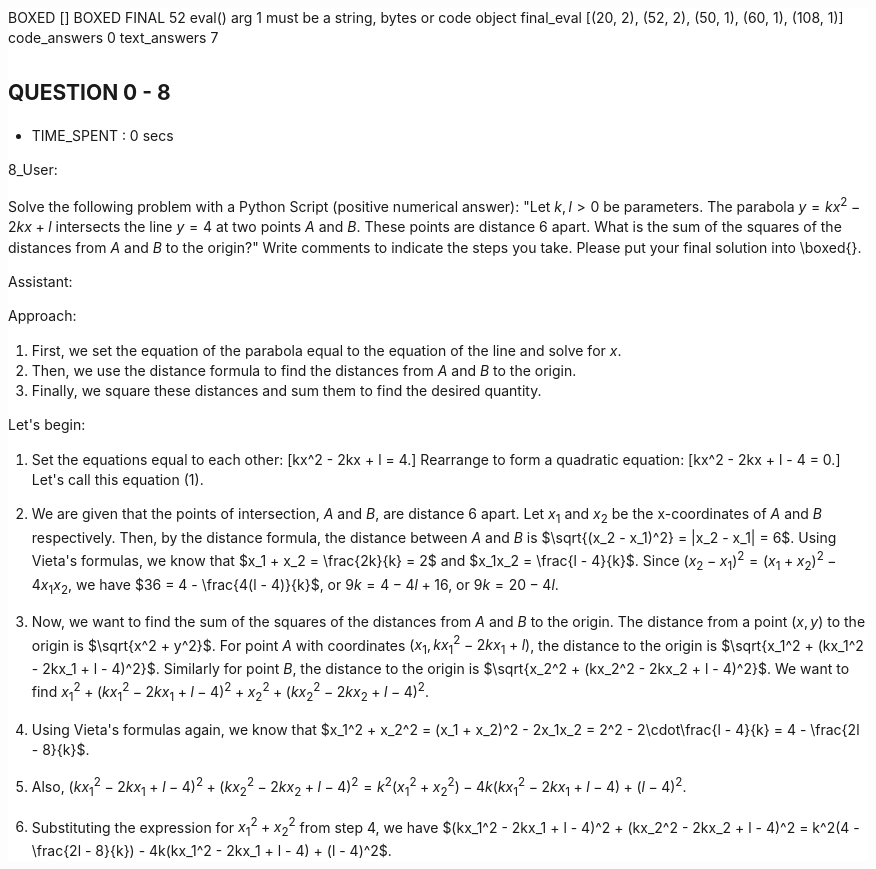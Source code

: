 BOXED []
BOXED FINAL 52
eval() arg 1 must be a string, bytes or code object final_eval
[(20, 2), (52, 2), (50, 1), (60, 1), (108, 1)]
code_answers 0 text_answers 7



## QUESTION 0 - 8 
- TIME_SPENT : 0 secs

8_User:

Solve the following problem with a Python Script (positive numerical answer):
"Let $k, l > 0$ be parameters. The parabola $y = kx^2 - 2kx + l$ intersects the line $y = 4$ at two points $A$ and $B$. These points are distance 6 apart. What is the sum of the squares of the distances from $A$ and $B$ to the origin?"
Write comments to indicate the steps you take. Please put your final solution into \boxed{}.

Assistant:

Approach:



1. First, we set the equation of the parabola equal to the equation of the line and solve for $x$.
2. Then, we use the distance formula to find the distances from $A$ and $B$ to the origin.
3. Finally, we square these distances and sum them to find the desired quantity.

Let's begin:

1. Set the equations equal to each other:
\[kx^2 - 2kx + l = 4.\]
Rearrange to form a quadratic equation:
\[kx^2 - 2kx + l - 4 = 0.\]
Let's call this equation (1).

2. We are given that the points of intersection, $A$ and $B$, are distance 6 apart. Let $x_1$ and $x_2$ be the x-coordinates of $A$ and $B$ respectively. Then, by the distance formula, the distance between $A$ and $B$ is $\sqrt{(x_2 - x_1)^2} = |x_2 - x_1| = 6$. Using Vieta's formulas, we know that $x_1 + x_2 = \frac{2k}{k} = 2$ and $x_1x_2 = \frac{l - 4}{k}$. Since $(x_2 - x_1)^2 = (x_1 + x_2)^2 - 4x_1x_2$, we have $36 = 4 - \frac{4(l - 4)}{k}$, or $9k = 4 - 4l + 16$, or $9k = 20 - 4l$.

3. Now, we want to find the sum of the squares of the distances from $A$ and $B$ to the origin. The distance from a point $(x, y)$ to the origin is $\sqrt{x^2 + y^2}$. For point $A$ with coordinates $(x_1, kx_1^2 - 2kx_1 + l)$, the distance to the origin is $\sqrt{x_1^2 + (kx_1^2 - 2kx_1 + l - 4)^2}$. Similarly for point $B$, the distance to the origin is $\sqrt{x_2^2 + (kx_2^2 - 2kx_2 + l - 4)^2}$. We want to find $x_1^2 + (kx_1^2 - 2kx_1 + l - 4)^2 + x_2^2 + (kx_2^2 - 2kx_2 + l - 4)^2$.

4. Using Vieta's formulas again, we know that $x_1^2 + x_2^2 = (x_1 + x_2)^2 - 2x_1x_2 = 2^2 - 2\cdot\frac{l - 4}{k} = 4 - \frac{2l - 8}{k}$.

5. Also, $(kx_1^2 - 2kx_1 + l - 4)^2 + (kx_2^2 - 2kx_2 + l - 4)^2 = k^2(x_1^2 + x_2^2) - 4k(kx_1^2 - 2kx_1 + l - 4) + (l - 4)^2$.

6. Substituting the expression for $x_1^2 + x_2^2$ from step 4, we have $(kx_1^2 - 2kx_1 + l - 4)^2 + (kx_2^2 - 2kx_2 + l - 4)^2 = k^2(4 - \frac{2l - 8}{k}) - 4k(kx_1^2 - 2kx_1 + l - 4) + (l - 4)^2$.
